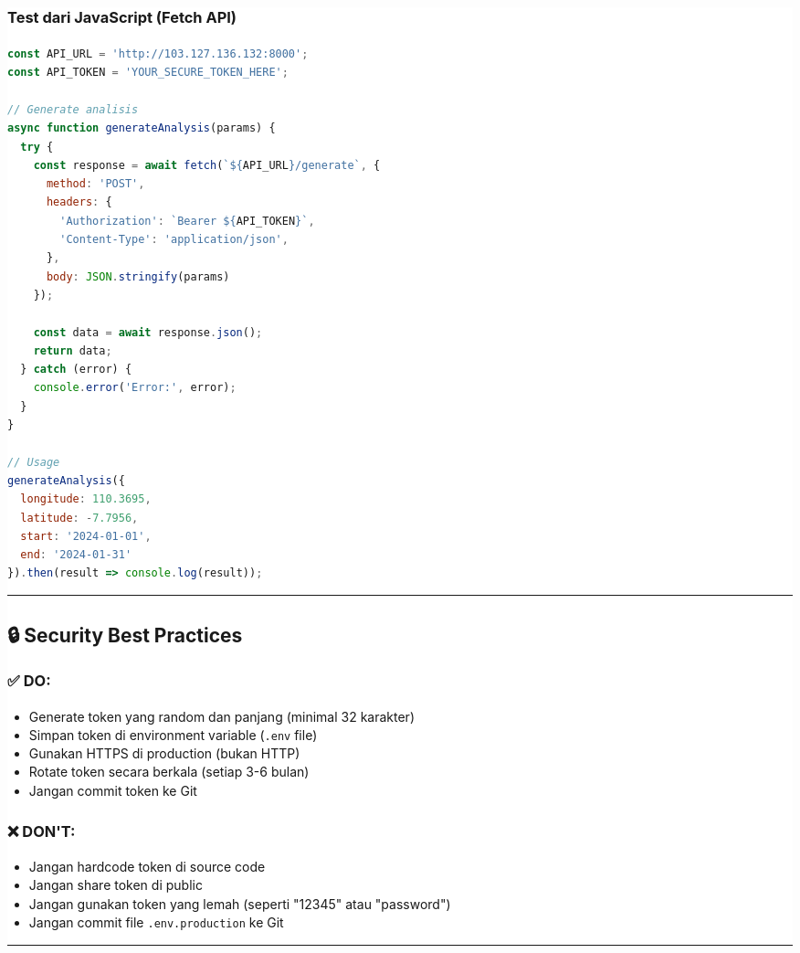 ### Test dari JavaScript (Fetch API)

```javascript
const API_URL = 'http://103.127.136.132:8000';
const API_TOKEN = 'YOUR_SECURE_TOKEN_HERE';

// Generate analisis
async function generateAnalysis(params) {
  try {
    const response = await fetch(`${API_URL}/generate`, {
      method: 'POST',
      headers: {
        'Authorization': `Bearer ${API_TOKEN}`,
        'Content-Type': 'application/json',
      },
      body: JSON.stringify(params)
    });
    
    const data = await response.json();
    return data;
  } catch (error) {
    console.error('Error:', error);
  }
}

// Usage
generateAnalysis({
  longitude: 110.3695,
  latitude: -7.7956,
  start: '2024-01-01',
  end: '2024-01-31'
}).then(result => console.log(result));
```

---

## 🔒 Security Best Practices

### ✅ DO:
- Generate token yang random dan panjang (minimal 32 karakter)
- Simpan token di environment variable (`.env` file)
- Gunakan HTTPS di production (bukan HTTP)
- Rotate token secara berkala (setiap 3-6 bulan)
- Jangan commit token ke Git

### ❌ DON'T:
- Jangan hardcode token di source code
- Jangan share token di public
- Jangan gunakan token yang lemah (seperti "12345" atau "password")
- Jangan commit file `.env.production` ke Git

---